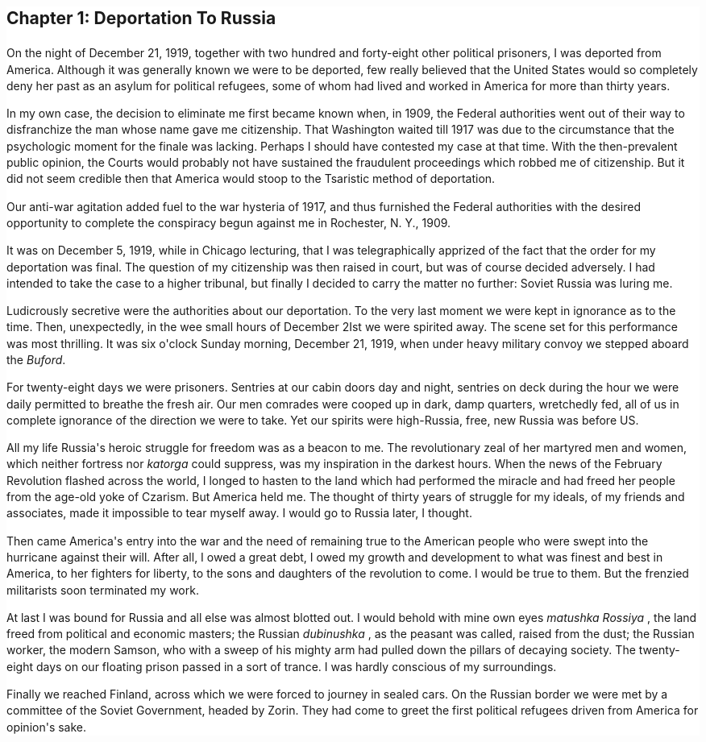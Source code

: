 
## Chapter 1: Deportation To Russia

On the night of December 21, 1919, together with two hundred and forty-eight other political prisoners, I was deported from America. Although it was generally known we were to be deported, few really believed that the United States would so completely deny her past as an asylum for political refugees, some of whom had lived and worked in America for more than thirty years.

In my own case, the decision to eliminate me first became known when, in 1909, the Federal authorities went out of their way to disfranchize the man whose name gave me citizenship. That Washington waited till 1917 was due to the circumstance that the psychologic moment for the finale was lacking. Perhaps I should have contested my case at that time. With the then-prevalent public opinion, the Courts would probably not have sustained the fraudulent proceedings which robbed me of citizenship. But it did not seem credible then that America would stoop to the Tsaristic method of deportation.

Our anti-war agitation added fuel to the war hysteria of 1917, and thus furnished the Federal authorities with the desired opportunity to complete the conspiracy begun against me in Rochester, N. Y., 1909.

It was on December 5, 1919, while in Chicago lecturing, that I was telegraphically apprized of the fact that the order for my deportation was final. The question of my citizenship was then raised in court, but was of course decided adversely. I had intended to take the case to a higher tribunal, but finally I decided to carry the matter no further: Soviet Russia was luring me.

Ludicrously secretive were the authorities about our deportation. To the very last moment we were kept in ignorance as to the time. Then, unexpectedly, in the wee small hours of December 2Ist we were spirited away. The scene set for this performance was most thrilling. It was six o'clock Sunday morning, December 21, 1919, when under heavy military convoy we stepped aboard the _Buford_.

For twenty-eight days we were prisoners. Sentries at our cabin doors day and night, sentries on deck during the hour we were daily permitted to breathe the fresh air. Our men comrades were cooped up in dark, damp quarters, wretchedly fed, all of us in complete ignorance of the direction we were to take. Yet our spirits were high-Russia, free, new Russia was before US.

All my life Russia's heroic struggle for freedom was as a beacon to me. The revolutionary zeal of her martyred men and women, which neither fortress nor _katorga_ could suppress, was my inspiration in the darkest hours. When the news of the February Revolution flashed across the world, I longed to hasten to the land which had performed the miracle and had freed her people from the age-old yoke of Czarism. But America held me. The thought of thirty years of struggle for my ideals, of my friends and associates, made it impossible to tear myself away. I would go to Russia later, I thought.

Then came America's entry into the war and the need of remaining true to the American people who were swept into the hurricane against their will. After all, I owed a great debt, I owed my growth and development to what was finest and best in America, to her fighters for liberty, to the sons and daughters of the revolution to come. I would be true to them. But the frenzied militarists soon terminated my work.

At last I was bound for Russia and all else was almost blotted out. I would behold with mine own eyes _matushka Rossiya_ , the land freed from political and economic masters; the Russian _dubinushka_ , as the peasant was called, raised from the dust; the Russian worker, the modern Samson, who with a sweep of his mighty arm had pulled down the pillars of decaying society. The twenty-eight days on our floating prison passed in a sort of trance. I was hardly conscious of my surroundings.

Finally we reached Finland, across which we were forced to journey in sealed cars. On the Russian border we were met by a committee of the Soviet Government, headed by Zorin. They had come to greet the first political refugees driven from America for opinion's sake.
